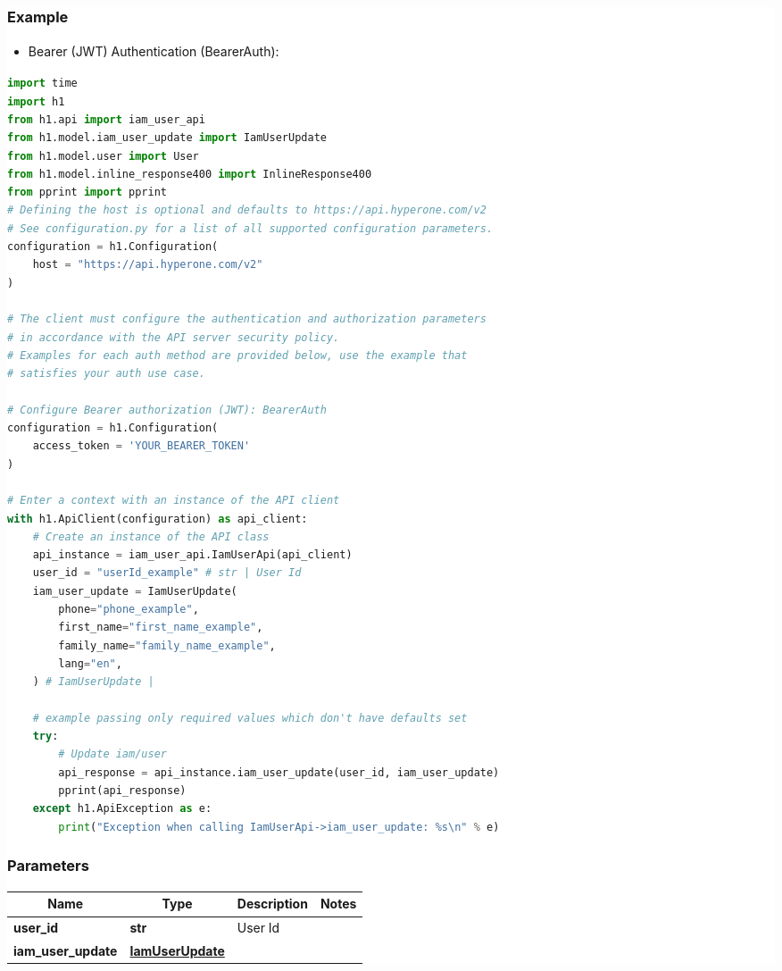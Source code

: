 ### Example

* Bearer (JWT) Authentication (BearerAuth):
```python
import time
import h1
from h1.api import iam_user_api
from h1.model.iam_user_update import IamUserUpdate
from h1.model.user import User
from h1.model.inline_response400 import InlineResponse400
from pprint import pprint
# Defining the host is optional and defaults to https://api.hyperone.com/v2
# See configuration.py for a list of all supported configuration parameters.
configuration = h1.Configuration(
    host = "https://api.hyperone.com/v2"
)

# The client must configure the authentication and authorization parameters
# in accordance with the API server security policy.
# Examples for each auth method are provided below, use the example that
# satisfies your auth use case.

# Configure Bearer authorization (JWT): BearerAuth
configuration = h1.Configuration(
    access_token = 'YOUR_BEARER_TOKEN'
)

# Enter a context with an instance of the API client
with h1.ApiClient(configuration) as api_client:
    # Create an instance of the API class
    api_instance = iam_user_api.IamUserApi(api_client)
    user_id = "userId_example" # str | User Id
    iam_user_update = IamUserUpdate(
        phone="phone_example",
        first_name="first_name_example",
        family_name="family_name_example",
        lang="en",
    ) # IamUserUpdate | 

    # example passing only required values which don't have defaults set
    try:
        # Update iam/user
        api_response = api_instance.iam_user_update(user_id, iam_user_update)
        pprint(api_response)
    except h1.ApiException as e:
        print("Exception when calling IamUserApi->iam_user_update: %s\n" % e)
```


### Parameters

Name | Type | Description  | Notes
------------- | ------------- | ------------- | -------------
 **user_id** | **str**| User Id |
 **iam_user_update** | [**IamUserUpdate**](IamUserUpdate.md)|  |
